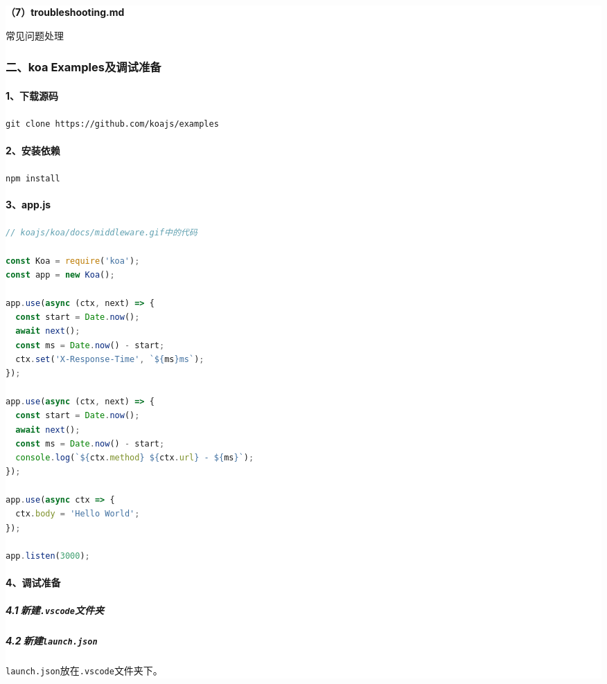 **（7）troubleshooting.md**

常见问题处理

### 二、koa Examples及调试准备

#### 1、下载源码

```git
git clone https://github.com/koajs/examples
```

#### 2、安装依赖

```bash
npm install
```

#### 3、app.js

```javascript
// koajs/koa/docs/middleware.gif中的代码

const Koa = require('koa');
const app = new Koa();

app.use(async (ctx, next) => {
  const start = Date.now();
  await next();
  const ms = Date.now() - start;
  ctx.set('X-Response-Time', `${ms}ms`);
});

app.use(async (ctx, next) => {
  const start = Date.now();
  await next();
  const ms = Date.now() - start;
  console.log(`${ctx.method} ${ctx.url} - ${ms}`);
});

app.use(async ctx => {
  ctx.body = 'Hello World';
});

app.listen(3000);
```

#### 4、调试准备

##### 4.1 新建`.vscode`文件夹

##### 4.2 新建`launch.json`

`launch.json`放在`.vscode`文件夹下。
